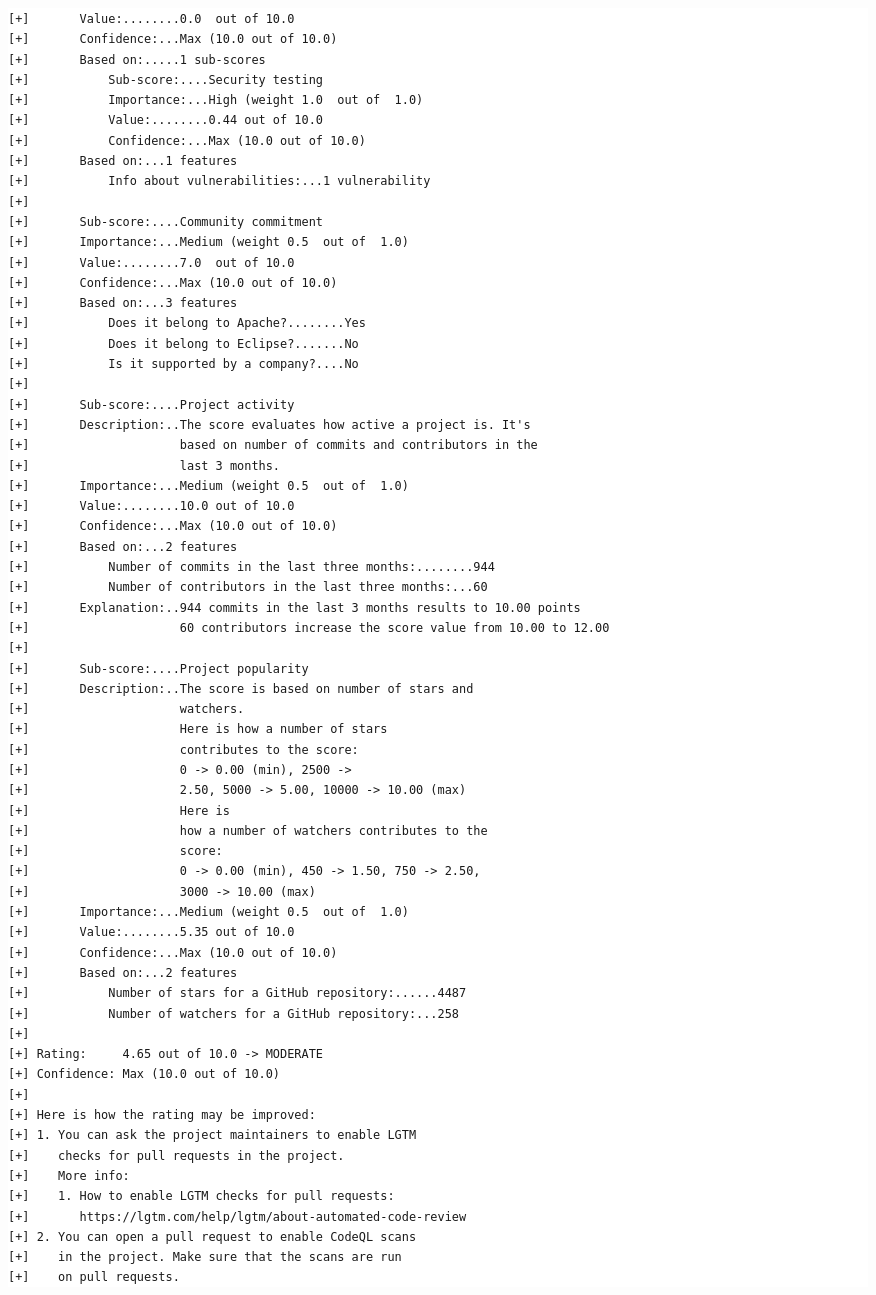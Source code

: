 ```
[+]       Value:........0.0  out of 10.0
[+]       Confidence:...Max (10.0 out of 10.0)
[+]       Based on:.....1 sub-scores
[+]           Sub-score:....Security testing
[+]           Importance:...High (weight 1.0  out of  1.0)
[+]           Value:........0.44 out of 10.0
[+]           Confidence:...Max (10.0 out of 10.0)
[+]       Based on:...1 features
[+]           Info about vulnerabilities:...1 vulnerability
[+] 
[+]       Sub-score:....Community commitment
[+]       Importance:...Medium (weight 0.5  out of  1.0)
[+]       Value:........7.0  out of 10.0
[+]       Confidence:...Max (10.0 out of 10.0)
[+]       Based on:...3 features
[+]           Does it belong to Apache?........Yes
[+]           Does it belong to Eclipse?.......No
[+]           Is it supported by a company?....No
[+] 
[+]       Sub-score:....Project activity
[+]       Description:..The score evaluates how active a project is. It's
[+]                     based on number of commits and contributors in the
[+]                     last 3 months.
[+]       Importance:...Medium (weight 0.5  out of  1.0)
[+]       Value:........10.0 out of 10.0
[+]       Confidence:...Max (10.0 out of 10.0)
[+]       Based on:...2 features
[+]           Number of commits in the last three months:........944
[+]           Number of contributors in the last three months:...60
[+]       Explanation:..944 commits in the last 3 months results to 10.00 points
[+]                     60 contributors increase the score value from 10.00 to 12.00
[+] 
[+]       Sub-score:....Project popularity
[+]       Description:..The score is based on number of stars and
[+]                     watchers.
[+]                     Here is how a number of stars
[+]                     contributes to the score:
[+]                     0 -> 0.00 (min), 2500 ->
[+]                     2.50, 5000 -> 5.00, 10000 -> 10.00 (max)
[+]                     Here is
[+]                     how a number of watchers contributes to the
[+]                     score:
[+]                     0 -> 0.00 (min), 450 -> 1.50, 750 -> 2.50,
[+]                     3000 -> 10.00 (max)
[+]       Importance:...Medium (weight 0.5  out of  1.0)
[+]       Value:........5.35 out of 10.0
[+]       Confidence:...Max (10.0 out of 10.0)
[+]       Based on:...2 features
[+]           Number of stars for a GitHub repository:......4487
[+]           Number of watchers for a GitHub repository:...258
[+] 
[+] Rating:     4.65 out of 10.0 -> MODERATE
[+] Confidence: Max (10.0 out of 10.0)
[+] 
[+] Here is how the rating may be improved:
[+] 1. You can ask the project maintainers to enable LGTM
[+]    checks for pull requests in the project.
[+]    More info:
[+]    1. How to enable LGTM checks for pull requests:
[+]       https://lgtm.com/help/lgtm/about-automated-code-review
[+] 2. You can open a pull request to enable CodeQL scans
[+]    in the project. Make sure that the scans are run
[+]    on pull requests.
```